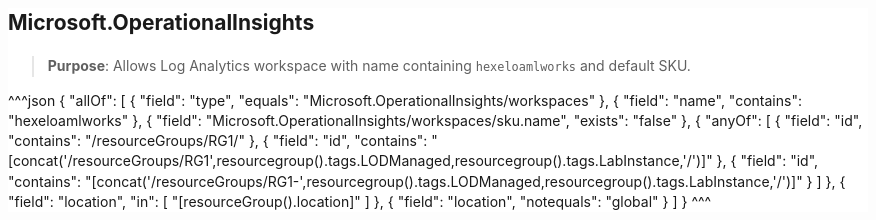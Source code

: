 ## Microsoft.OperationalInsights

> **Purpose**: Allows Log Analytics workspace with name containing `hexeloamlworks` and default SKU.

^^^json
{
    "allOf": [
        {
            "field": "type",
            "equals": "Microsoft.OperationalInsights/workspaces"
        },
        {
            "field": "name",
            "contains": "hexeloamlworks"
        },
        {
            "field": "Microsoft.OperationalInsights/workspaces/sku.name",
            "exists": "false"
        },
        {
            "anyOf": [
                {
                    "field": "id",
                    "contains": "/resourceGroups/RG1/"
                },
                {
                    "field": "id",
                    "contains": "[concat('/resourceGroups/RG1',resourcegroup().tags.LODManaged,resourcegroup().tags.LabInstance,'/')]"
                },
                {
                    "field": "id",
                    "contains": "[concat('/resourceGroups/RG1-',resourcegroup().tags.LODManaged,resourcegroup().tags.LabInstance,'/')]"
                }
            ]
        },
        {
            "field": "location",
            "in": [
                "[resourceGroup().location]"
            ]
        },
        {
            "field": "location",
            "notequals": "global"
        }
    ]
}
^^^
